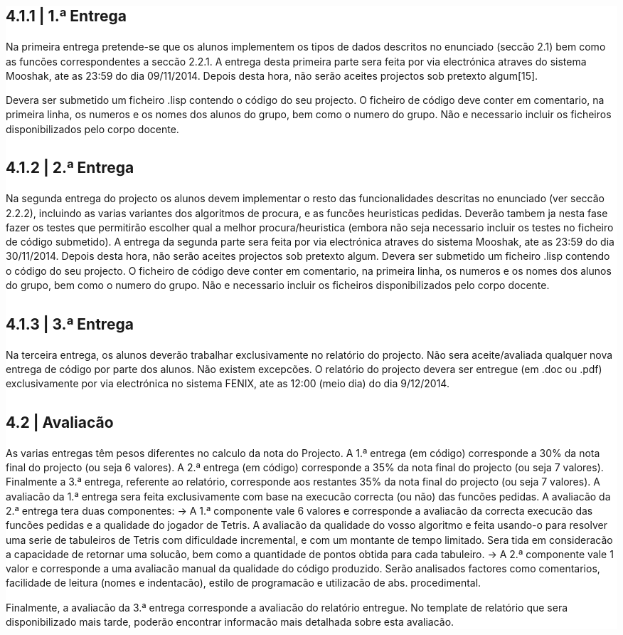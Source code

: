 4.1.1 | 1.ª Entrega
-----------------

Na primeira entrega pretende-se que os alunos implementem os tipos de dados descritos no enunciado (seccão 2.1) bem como as funcões correspondentes a seccão 2.2.1. A entrega desta primeira parte sera feita por via electrónica atraves do sistema Mooshak, ate as 23:59 do dia 09/11/2014. Depois desta hora, não serão aceites projectos sob pretexto algum[15].

Devera ser submetido um ficheiro .lisp contendo o código do seu projecto. O ficheiro de código deve conter em comentario, na primeira linha, os numeros e os nomes dos alunos do grupo, bem como o numero do grupo. Não e necessario incluir os ficheiros disponibilizados pelo corpo docente.

4.1.2 | 2.ª Entrega
-------------------

Na segunda entrega do projecto os alunos devem implementar o resto das funcionalidades descritas no enunciado (ver seccão 2.2.2), incluindo as varias variantes dos algoritmos de procura, e as funcões heuristicas pedidas. Deverão tambem ja nesta fase fazer os testes que permitirão escolher qual a melhor procura/heuristica (embora não seja necessario incluir os testes no ficheiro de código submetido). A entrega da segunda parte sera feita por via electrónica atraves do sistema Mooshak, ate as 23:59 do dia 30/11/2014. Depois desta hora, não serão aceites projectos sob pretexto algum.
Devera ser submetido um ficheiro .lisp contendo o código do seu projecto. O ficheiro de código deve conter em comentario, na primeira linha, os numeros e os nomes dos alunos do grupo, bem como o numero do grupo. Não e necessario incluir os ficheiros disponibilizados pelo corpo docente.

4.1.3 | 3.ª Entrega
-------------------

Na terceira entrega, os alunos deverão trabalhar exclusivamente no relatório do projecto. Não sera aceite/avaliada qualquer nova entrega de código por parte dos alunos. Não existem excepcões. O relatório do projecto devera ser entregue (em .doc ou .pdf) exclusivamente por via electrónica no sistema FENIX, ate as 12:00 (meio dia) do dia 9/12/2014.

4.2 | Avaliacão
---------------

As varias entregas têm pesos diferentes no calculo da nota do Projecto. A 1.ª entrega (em código) corresponde a 30% da nota final do projecto (ou seja 6 valores). A 2.ª entrega (em código) corresponde a 35% da nota final do projecto (ou seja 7 valores). Finalmente a 3.ª entrega, referente ao relatório, corresponde aos restantes 35% da nota final do projecto (ou seja 7 valores).
A avaliacão da 1.ª entrega sera feita exclusivamente com base na execucão correcta (ou não) das funcões pedidas.
A avaliacão da 2.ª entrega tera duas componentes:
  -> A 1.ª componente vale 6 valores e corresponde a avaliacão da correcta execucão das funcões pedidas e a qualidade do jogador de Tetris. A avaliacão da qualidade do vosso algoritmo e feita usando-o para resolver uma serie de tabuleiros de Tetris com dificuldade incremental, e com um montante de tempo limitado. Sera tida em consideracão a capacidade de retornar uma solucão, bem como a quantidade de pontos obtida para cada tabuleiro.
  -> A 2.ª componente vale 1 valor e corresponde a uma avaliacão manual da qualidade do código produzido. Serão analisados factores como comentarios, facilidade de leitura (nomes e indentacão), estilo de programacão e utilizacão de abs. procedimental.

Finalmente, a avaliacão da 3.ª entrega corresponde a avaliacão do relatório entregue. No template de
relatório que sera disponibilizado mais tarde, poderão encontrar informacão mais detalhada sobre esta
avaliacão.
